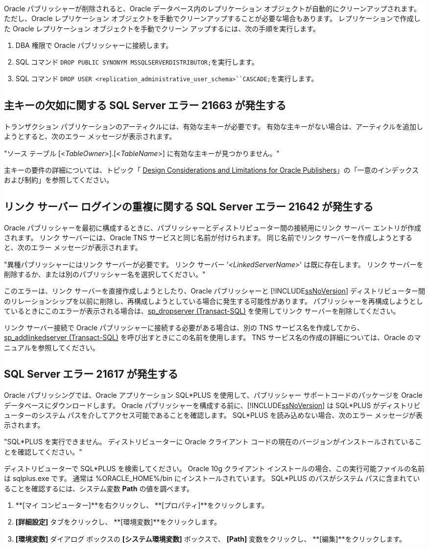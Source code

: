  Oracle パブリッシャーが削除されると、Oracle データベース内のレプリケーション オブジェクトが自動的にクリーンアップされます。 ただし、Oracle レプリケーション オブジェクトを手動でクリーンアップすることが必要な場合もあります。 レプリケーションで作成した Oracle レプリケーション オブジェクトを手動でクリーン アップするには、次の手順を実行します。  
  
1.  DBA 権限で Oracle パブリッシャーに接続します。  
  
2.  SQL コマンド `DROP PUBLIC SYNONYM MSSQLSERVERDISTRIBUTOR;`を実行します。  
  
3.  SQL コマンド `DROP USER <replication_administrative_user_schema>``CASCADE;`を実行します。  
  
## <a name="sql-server-error-21663-is-raised-regarding-the-lack-of-a-primary-key"></a>主キーの欠如に関する SQL Server エラー 21663 が発生する  
 トランザクション パブリケーションのアーティクルには、有効な主キーが必要です。 有効な主キーがない場合は、アーティクルを追加しようとすると、次のエラー メッセージが表示されます。  
  
 "ソース テーブル [\<*TableOwner*>].[\<*TableName*>] に有効な主キーが見つかりません。"  
  
 主キーの要件の詳細については、トピック「 [Design Considerations and Limitations for Oracle Publishers](../../../relational-databases/replication/non-sql/design-considerations-and-limitations-for-oracle-publishers.md)」の「一意のインデックスおよび制約」を参照してください。  
  
## <a name="sql-server-error-21642-is-raised-regarding-a-duplicate-linked-server-login"></a>リンク サーバー ログインの重複に関する SQL Server エラー 21642 が発生する  
 Oracle パブリッシャーを最初に構成するときに、パブリッシャーとディストリビューター間の接続用にリンク サーバー エントリが作成されます。 リンク サーバーには、Oracle TNS サービスと同じ名前が付けられます。 同じ名前でリンク サーバーを作成しようとすると、次のエラー メッセージが表示されます。  
  
 "異種パブリッシャーにはリンク サーバーが必要です。 リンク サーバー '*\<LinkedServerName>*' は既に存在します。 リンク サーバーを削除するか、または別のパブリッシャー名を選択してください。"  
  
 このエラーは、リンク サーバーを直接作成しようとしたり、Oracle パブリッシャーと [!INCLUDE[ssNoVersion](../../../includes/ssnoversion-md.md)] ディストリビューター間のリレーションシップを以前に削除し、再構成しようとしている場合に発生する可能性があります。 パブリッシャーを再構成しようとしているときにこのエラーが表示される場合は、[sp_dropserver &#40;Transact-SQL&#41;](../../../relational-databases/system-stored-procedures/sp-dropserver-transact-sql.md) を使用してリンク サーバーを削除してください。  
  
 リンク サーバー接続で Oracle パブリッシャーに接続する必要がある場合は、別の TNS サービス名を作成してから、[sp_addlinkedserver &#40;Transact-SQL&#41;](../../../relational-databases/system-stored-procedures/sp-addlinkedserver-transact-sql.md) を呼び出すときにこの名前を使用します。 TNS サービス名の作成の詳細については、Oracle のマニュアルを参照してください。  
  
## <a name="sql-server-error-21617-is-raised"></a>SQL Server エラー 21617 が発生する  
 Oracle パブリッシングでは、Oracle アプリケーション SQL*PLUS を使用して、パブリッシャー サポートコードのパッケージを Oracle データベースにダウンロードします。 Oracle パブリッシャーを構成する前に、[!INCLUDE[ssNoVersion](../../../includes/ssnoversion-md.md)] は SQL\*PLUS がディストリビューターのシステム パスを介してアクセス可能であることを確認します。 SQL\*PLUS を読み込めない場合、次のエラー メッセージが表示されます。  
  
 "SQL*PLUS を実行できません。 ディストリビューターに Oracle クライアント コードの現在のバージョンがインストールされていることを確認してください。"  
  
 ディストリビューターで SQL\*PLUS を検索してください。 Oracle 10g クライアント インストールの場合、この実行可能ファイルの名前は sqlplus.exe です。 通常は %ORACLE_HOME%/bin にインストールされています。 SQL\*PLUS のパスがシステム パスに含まれていることを確認するには、システム変数 **Path** の値を調べます。  
  
1.  **[マイ コンピューター]**を右クリックし、 **[プロパティ]**をクリックします。  
  
2.  **[詳細設定]** タブをクリックし、 **[環境変数]**をクリックします。  
  
3.  **[環境変数]** ダイアログ ボックスの **[システム環境変数]** ボックスで、 **[Path]** 変数をクリックし、 **[編集]**をクリックします。  
  